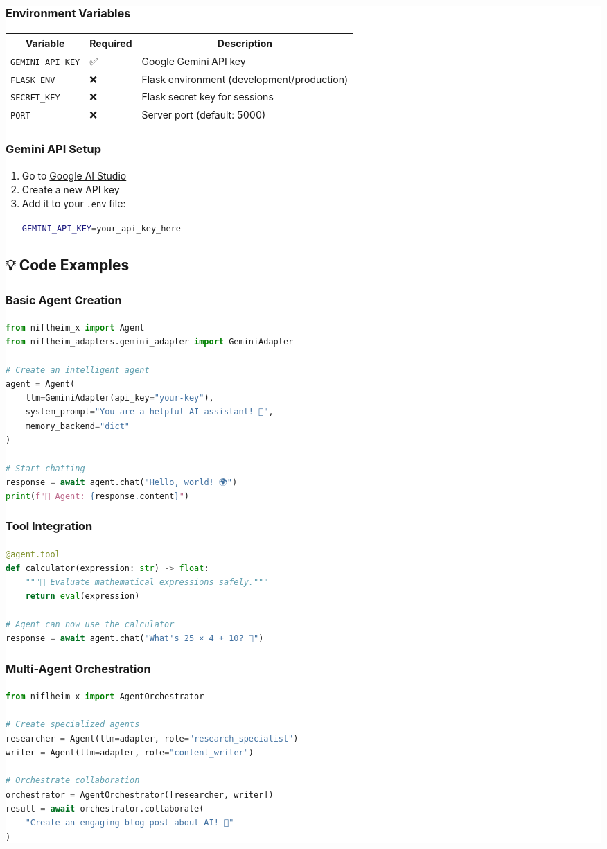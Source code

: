 ### Environment Variables

| Variable | Required | Description |
|----------|----------|-------------|
| `GEMINI_API_KEY` | ✅ | Google Gemini API key |
| `FLASK_ENV` | ❌ | Flask environment (development/production) |
| `SECRET_KEY` | ❌ | Flask secret key for sessions |
| `PORT` | ❌ | Server port (default: 5000) |

### Gemini API Setup

1. Go to [Google AI Studio](https://makersuite.google.com/)
2. Create a new API key
3. Add it to your `.env` file:
   ```bash
   GEMINI_API_KEY=your_api_key_here
   ```

## 💡 Code Examples

### Basic Agent Creation
```python
from niflheim_x import Agent
from niflheim_adapters.gemini_adapter import GeminiAdapter

# Create an intelligent agent
agent = Agent(
    llm=GeminiAdapter(api_key="your-key"),
    system_prompt="You are a helpful AI assistant! 🎯",
    memory_backend="dict"
)

# Start chatting
response = await agent.chat("Hello, world! 🌍")
print(f"🤖 Agent: {response.content}")
```

### Tool Integration
```python
@agent.tool
def calculator(expression: str) -> float:
    """🧮 Evaluate mathematical expressions safely."""
    return eval(expression)

# Agent can now use the calculator
response = await agent.chat("What's 25 × 4 + 10? 🧮")
```

### Multi-Agent Orchestration
```python
from niflheim_x import AgentOrchestrator

# Create specialized agents
researcher = Agent(llm=adapter, role="research_specialist")
writer = Agent(llm=adapter, role="content_writer")

# Orchestrate collaboration
orchestrator = AgentOrchestrator([researcher, writer])
result = await orchestrator.collaborate(
    "Create an engaging blog post about AI! 📝"
)
```
